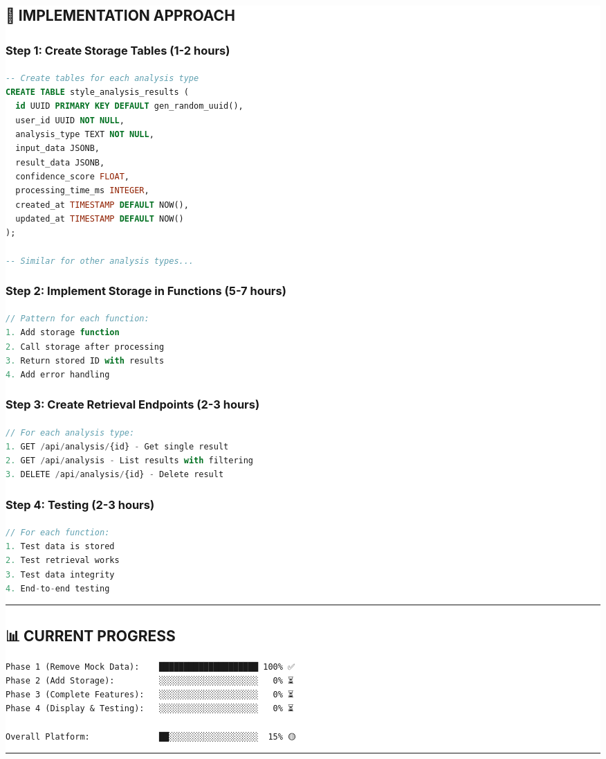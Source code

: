 ## 🔧 IMPLEMENTATION APPROACH

### Step 1: Create Storage Tables (1-2 hours)
```sql
-- Create tables for each analysis type
CREATE TABLE style_analysis_results (
  id UUID PRIMARY KEY DEFAULT gen_random_uuid(),
  user_id UUID NOT NULL,
  analysis_type TEXT NOT NULL,
  input_data JSONB,
  result_data JSONB,
  confidence_score FLOAT,
  processing_time_ms INTEGER,
  created_at TIMESTAMP DEFAULT NOW(),
  updated_at TIMESTAMP DEFAULT NOW()
);

-- Similar for other analysis types...
```

### Step 2: Implement Storage in Functions (5-7 hours)
```typescript
// Pattern for each function:
1. Add storage function
2. Call storage after processing
3. Return stored ID with results
4. Add error handling
```

### Step 3: Create Retrieval Endpoints (2-3 hours)
```typescript
// For each analysis type:
1. GET /api/analysis/{id} - Get single result
2. GET /api/analysis - List results with filtering
3. DELETE /api/analysis/{id} - Delete result
```

### Step 4: Testing (2-3 hours)
```typescript
// For each function:
1. Test data is stored
2. Test retrieval works
3. Test data integrity
4. End-to-end testing
```

---

## 📊 CURRENT PROGRESS

```
Phase 1 (Remove Mock Data):    ████████████████████ 100% ✅
Phase 2 (Add Storage):         ░░░░░░░░░░░░░░░░░░░░   0% ⏳
Phase 3 (Complete Features):   ░░░░░░░░░░░░░░░░░░░░   0% ⏳
Phase 4 (Display & Testing):   ░░░░░░░░░░░░░░░░░░░░   0% ⏳

Overall Platform:              ██░░░░░░░░░░░░░░░░░░  15% 🟡
```

---